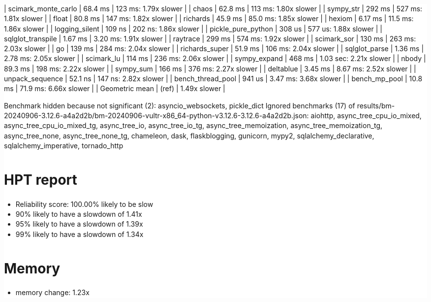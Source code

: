 | scimark_monte_carlo      | 68.4 ms                                                | 123 ms: 1.79x slower                                                 |
| chaos                    | 62.8 ms                                                | 113 ms: 1.80x slower                                                 |
| sympy_str                | 292 ms                                                 | 527 ms: 1.81x slower                                                 |
| float                    | 80.8 ms                                                | 147 ms: 1.82x slower                                                 |
| richards                 | 45.9 ms                                                | 85.0 ms: 1.85x slower                                                |
| hexiom                   | 6.17 ms                                                | 11.5 ms: 1.86x slower                                                |
| logging_silent           | 109 ns                                                 | 202 ns: 1.86x slower                                                 |
| pickle_pure_python       | 308 us                                                 | 577 us: 1.88x slower                                                 |
| sqlglot_transpile        | 1.67 ms                                                | 3.20 ms: 1.91x slower                                                |
| raytrace                 | 299 ms                                                 | 574 ms: 1.92x slower                                                 |
| scimark_sor              | 130 ms                                                 | 263 ms: 2.03x slower                                                 |
| go                       | 139 ms                                                 | 284 ms: 2.04x slower                                                 |
| richards_super           | 51.9 ms                                                | 106 ms: 2.04x slower                                                 |
| sqlglot_parse            | 1.36 ms                                                | 2.78 ms: 2.05x slower                                                |
| scimark_lu               | 114 ms                                                 | 236 ms: 2.06x slower                                                 |
| sympy_expand             | 468 ms                                                 | 1.03 sec: 2.21x slower                                               |
| nbody                    | 89.3 ms                                                | 198 ms: 2.22x slower                                                 |
| sympy_sum                | 166 ms                                                 | 376 ms: 2.27x slower                                                 |
| deltablue                | 3.45 ms                                                | 8.67 ms: 2.52x slower                                                |
| unpack_sequence          | 52.1 ns                                                | 147 ns: 2.82x slower                                                 |
| bench_thread_pool        | 941 us                                                 | 3.47 ms: 3.68x slower                                                |
| bench_mp_pool            | 10.8 ms                                                | 71.9 ms: 6.66x slower                                                |
| Geometric mean           | (ref)                                                  | 1.49x slower                                                         |

Benchmark hidden because not significant (2): asyncio_websockets, pickle_dict
Ignored benchmarks (17) of results/bm-20240906-3.12.6-a4a2d2b/bm-20240906-vultr-x86_64-python-v3.12.6-3.12.6-a4a2d2b.json: aiohttp, async_tree_cpu_io_mixed, async_tree_cpu_io_mixed_tg, async_tree_io, async_tree_io_tg, async_tree_memoization, async_tree_memoization_tg, async_tree_none, async_tree_none_tg, chameleon, dask, flaskblogging, gunicorn, mypy2, sqlalchemy_declarative, sqlalchemy_imperative, tornado_http

# HPT report

- Reliability score: 100.00% likely to be slow
- 90% likely to have a slowdown of 1.41x
- 95% likely to have a slowdown of 1.39x
- 99% likely to have a slowdown of 1.34x

# Memory
- memory change: 1.23x
